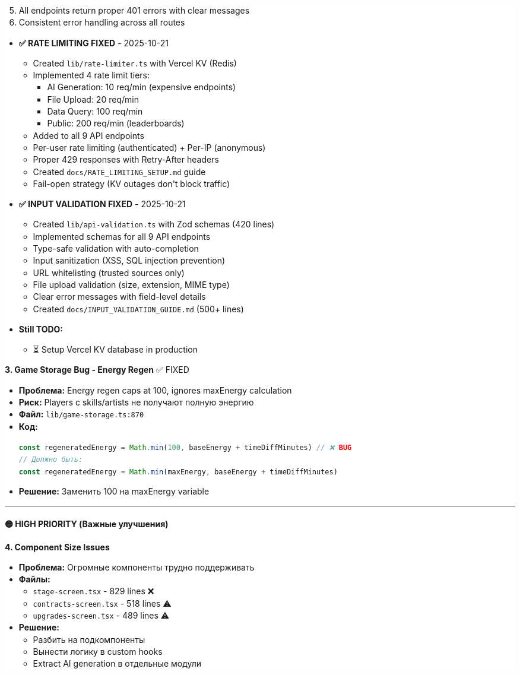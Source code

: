   5. All endpoints return proper 401 errors with clear messages
  6. Consistent error handling across all routes

- **✅ RATE LIMITING FIXED** - 2025-10-21
  - Created `lib/rate-limiter.ts` with Vercel KV (Redis)
  - Implemented 4 rate limit tiers:
    - AI Generation: 10 req/min (expensive endpoints)
    - File Upload: 20 req/min
    - Data Query: 100 req/min
    - Public: 200 req/min (leaderboards)
  - Added to all 9 API endpoints
  - Per-user rate limiting (authenticated) + Per-IP (anonymous)
  - Proper 429 responses with Retry-After headers
  - Created `docs/RATE_LIMITING_SETUP.md` guide
  - Fail-open strategy (KV outages don't block traffic)

- **✅ INPUT VALIDATION FIXED** - 2025-10-21
  - Created `lib/api-validation.ts` with Zod schemas (420 lines)
  - Implemented schemas for all 9 API endpoints
  - Type-safe validation with auto-completion
  - Input sanitization (XSS, SQL injection prevention)
  - URL whitelisting (trusted sources only)
  - File upload validation (size, extension, MIME type)
  - Clear error messages with field-level details
  - Created `docs/INPUT_VALIDATION_GUIDE.md` (500+ lines)

- **Still TODO:**
  - ⏳ Setup Vercel KV database in production

**3. Game Storage Bug - Energy Regen** ✅ FIXED
- **Проблема:** Energy regen caps at 100, ignores maxEnergy calculation
- **Риск:** Players с skills/artists не получают полную энергию
- **Файл:** `lib/game-storage.ts:870`
- **Код:**
  ```typescript
  const regeneratedEnergy = Math.min(100, baseEnergy + timeDiffMinutes) // ❌ BUG
  // Должно быть:
  const regeneratedEnergy = Math.min(maxEnergy, baseEnergy + timeDiffMinutes)
  ```
- **Решение:** Заменить 100 на maxEnergy variable

---

#### 🟡 HIGH PRIORITY (Важные улучшения)

**4. Component Size Issues**
- **Проблема:** Огромные компоненты трудно поддерживать
- **Файлы:**
  - `stage-screen.tsx` - 829 lines ❌
  - `contracts-screen.tsx` - 518 lines ⚠️
  - `upgrades-screen.tsx` - 489 lines ⚠️
- **Решение:**
  - Разбить на подкомпоненты
  - Вынести логику в custom hooks
  - Extract AI generation в отдельные модули
